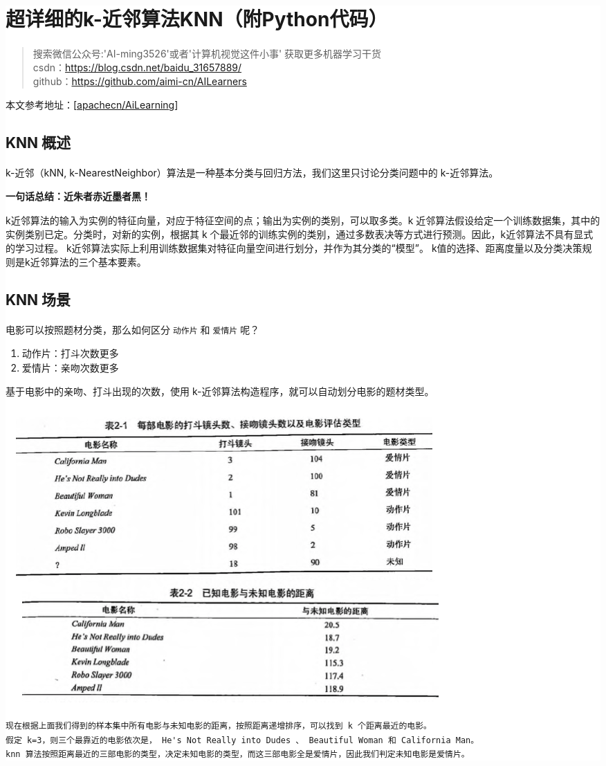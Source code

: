 # 超详细的k-近邻算法KNN（附Python代码）

> 搜索微信公众号:'AI-ming3526'或者'计算机视觉这件小事' 获取更多机器学习干货  
> csdn：https://blog.csdn.net/baidu_31657889/  
> github：https://github.com/aimi-cn/AILearners 

本文参考地址：[[apachecn/AiLearning](https://github.com/apachecn/AiLearning)]

## KNN 概述

k-近邻（kNN, k-NearestNeighbor）算法是一种基本分类与回归方法，我们这里只讨论分类问题中的 k-近邻算法。

**一句话总结：近朱者赤近墨者黑！**

k近邻算法的输入为实例的特征向量，对应于特征空间的点；输出为实例的类别，可以取多类。k 近邻算法假设给定一个训练数据集，其中的实例类别已定。分类时，对新的实例，根据其 k 个最近邻的训练实例的类别，通过多数表决等方式进行预测。因此，k近邻算法不具有显式的学习过程。
k近邻算法实际上利用训练数据集对特征向量空间进行划分，并作为其分类的“模型”。 k值的选择、距离度量以及分类决策规则是k近邻算法的三个基本要素。

## KNN 场景

电影可以按照题材分类，那么如何区分 `动作片` 和 `爱情片` 呢？

1. 动作片：打斗次数更多
2. 爱情片：亲吻次数更多

基于电影中的亲吻、打斗出现的次数，使用 k-近邻算法构造程序，就可以自动划分电影的题材类型。

![1111](../../data/2.KNN/knn-1-movie.png)

```
现在根据上面我们得到的样本集中所有电影与未知电影的距离，按照距离递增排序，可以找到 k 个距离最近的电影。
假定 k=3，则三个最靠近的电影依次是， He's Not Really into Dudes 、 Beautiful Woman 和 California Man。
knn 算法按照距离最近的三部电影的类型，决定未知电影的类型，而这三部电影全是爱情片，因此我们判定未知电影是爱情片。
```
